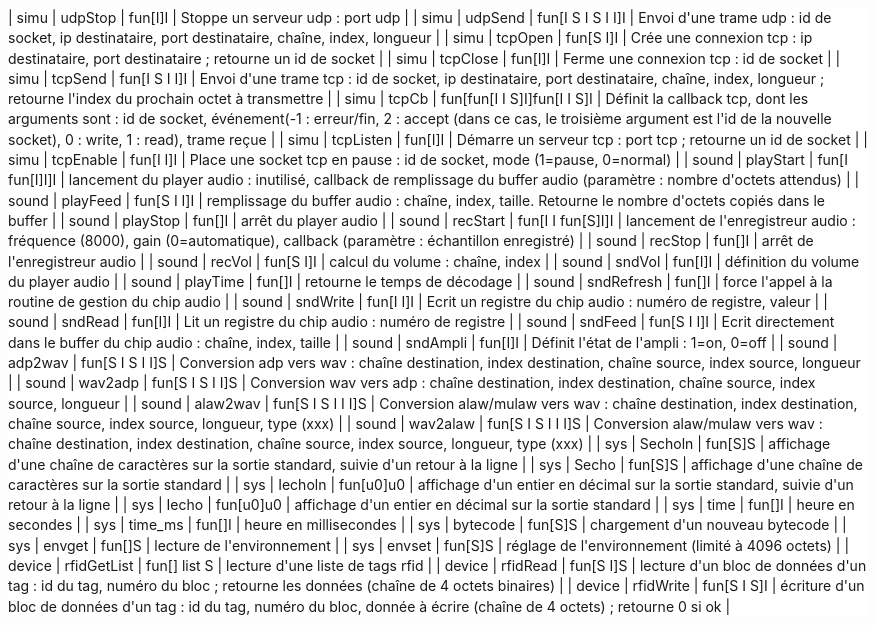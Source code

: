 | simu | udpStop | fun[I]I | Stoppe un serveur udp : port udp |
| simu | udpSend | fun[I S I S I I]I | Envoi d'une trame udp : id de socket, ip destinataire, port destinataire, chaîne, index, longueur |
| simu | tcpOpen | fun[S I]I | Crée une connexion tcp : ip destinataire, port destinataire ; retourne un id de socket |
| simu | tcpClose | fun[I]I | Ferme une connexion tcp : id de socket |
| simu | tcpSend | fun[I S I I]I | Envoi d'une trame tcp : id de socket, ip destinataire, port destinataire, chaîne, index, longueur ; retourne l'index du prochain octet à transmettre |
| simu | tcpCb | fun[fun[I I S]I]fun[I I S]I | Définit la callback tcp, dont les arguments sont : id de socket, événement(-1 : erreur/fin, 2 : accept (dans ce cas, le troisième argument est l'id de la nouvelle socket), 0 : write, 1 : read), trame reçue |
| simu | tcpListen | fun[I]I | Démarre un serveur tcp : port tcp ; retourne un id de socket |
| simu | tcpEnable | fun[I I]I | Place une socket tcp en pause : id de socket, mode (1=pause, 0=normal) |
| sound | playStart | fun[I fun[I]I]I | lancement du player audio : inutilisé, callback de remplissage du buffer audio (paramètre : nombre d'octets attendus) |
| sound | playFeed | fun[S I I]I | remplissage du buffer audio : chaîne, index, taille. Retourne le nombre d'octets copiés dans le buffer |
| sound | playStop | fun[]I | arrêt du player audio |
| sound | recStart | fun[I I fun[S]I]I | lancement de l'enregistreur audio : fréquence (8000), gain (0=automatique), callback (paramètre : échantillon enregistré) |
| sound | recStop | fun[]I | arrêt de l'enregistreur audio |
| sound | recVol | fun[S I]I | calcul du volume : chaîne, index |
| sound | sndVol | fun[I]I | définition du volume du player audio |
| sound | playTime | fun[]I | retourne le temps de décodage |
| sound | sndRefresh | fun[]I | force l'appel à la routine de gestion du chip audio |
| sound | sndWrite | fun[I I]I | Ecrit un registre du chip audio : numéro de registre, valeur |
| sound | sndRead | fun[I]I | Lit un registre du chip audio : numéro de registre |
| sound | sndFeed | fun[S I I]I | Ecrit directement dans le buffer du chip audio : chaîne, index, taille |
| sound | sndAmpli | fun[I]I | Définit l'état de l'ampli : 1=on, 0=off |
| sound | adp2wav | fun[S I S I I]S | Conversion adp vers wav : chaîne destination, index destination, chaîne source, index source, longueur |
| sound | wav2adp | fun[S I S I I]S | Conversion wav vers adp : chaîne destination, index destination, chaîne source, index source, longueur |
| sound | alaw2wav | fun[S I S I I I]S | Conversion alaw/mulaw vers wav : chaîne destination, index destination, chaîne source, index source, longueur, type (xxx) |
| sound | wav2alaw | fun[S I S I I I]S | Conversion alaw/mulaw vers wav : chaîne destination, index destination, chaîne source, index source, longueur, type (xxx) |
| sys | Secholn | fun[S]S | affichage d'une chaîne de caractères sur la sortie standard, suivie d'un retour à la ligne |
| sys | Secho | fun[S]S | affichage d'une chaîne de caractères sur la sortie standard |
| sys | Iecholn | fun[u0]u0 | affichage d'un entier en décimal sur la sortie standard, suivie d'un retour à la ligne |
| sys | Iecho | fun[u0]u0 | affichage d'un entier en décimal sur la sortie standard |
| sys | time | fun[]I | heure en secondes |
| sys | time_ms | fun[]I | heure en millisecondes |
| sys | bytecode | fun[S]S | chargement d'un nouveau bytecode |
| sys | envget | fun[]S | lecture de l'environnement |
| sys | envset | fun[S]S | réglage de l'environnement (limité à 4096 octets) |
| device | rfidGetList | fun[] list S | lecture d'une liste de tags rfid |
| device | rfidRead | fun[S I]S | lecture d'un bloc de données d'un tag : id du tag, numéro du bloc ; retourne les données (chaîne de 4 octets binaires) |
| device | rfidWrite | fun[S I S]I | écriture d'un bloc de données d'un tag : id du tag, numéro du bloc, donnée à écrire (chaîne de 4 octets) ; retourne 0 si ok |
